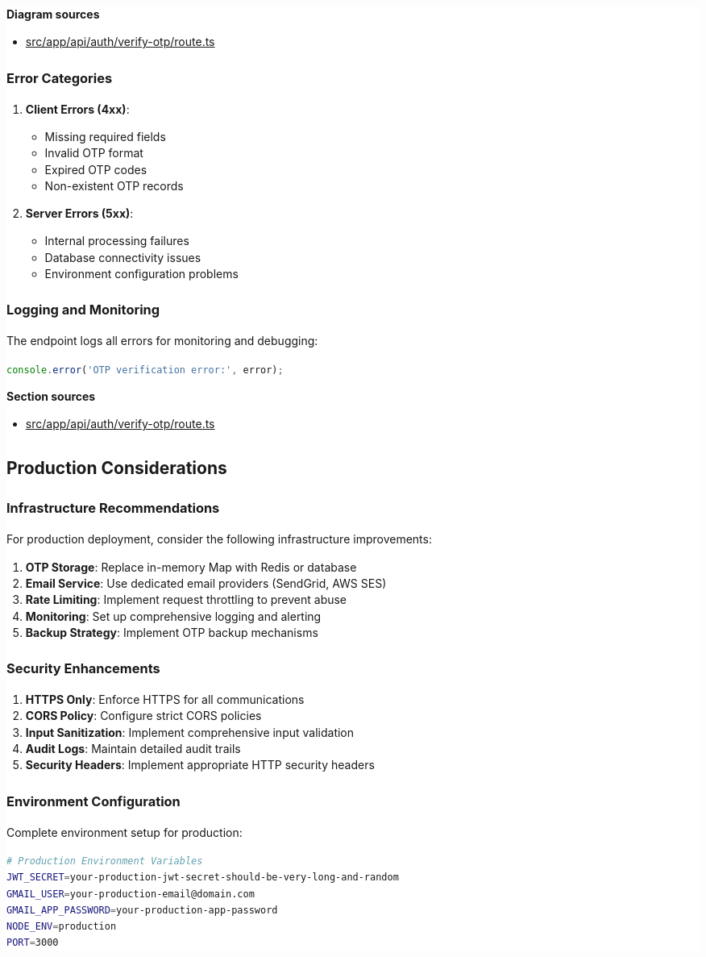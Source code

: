**Diagram sources**
- [src/app/api/auth/verify-otp/route.ts](file://src/app/api/auth/verify-otp/route.ts#L62-L76)

### Error Categories

1. **Client Errors (4xx)**:
   - Missing required fields
   - Invalid OTP format
   - Expired OTP codes
   - Non-existent OTP records

2. **Server Errors (5xx)**:
   - Internal processing failures
   - Database connectivity issues
   - Environment configuration problems

### Logging and Monitoring

The endpoint logs all errors for monitoring and debugging:

```typescript
console.error('OTP verification error:', error);
```

**Section sources**
- [src/app/api/auth/verify-otp/route.ts](file://src/app/api/auth/verify-otp/route.ts#L62-L76)

## Production Considerations

### Infrastructure Recommendations

For production deployment, consider the following infrastructure improvements:

1. **OTP Storage**: Replace in-memory Map with Redis or database
2. **Email Service**: Use dedicated email providers (SendGrid, AWS SES)
3. **Rate Limiting**: Implement request throttling to prevent abuse
4. **Monitoring**: Set up comprehensive logging and alerting
5. **Backup Strategy**: Implement OTP backup mechanisms

### Security Enhancements

1. **HTTPS Only**: Enforce HTTPS for all communications
2. **CORS Policy**: Configure strict CORS policies
3. **Input Sanitization**: Implement comprehensive input validation
4. **Audit Logs**: Maintain detailed audit trails
5. **Security Headers**: Implement appropriate HTTP security headers

### Environment Configuration

Complete environment setup for production:

```bash
# Production Environment Variables
JWT_SECRET=your-production-jwt-secret-should-be-very-long-and-random
GMAIL_USER=your-production-email@domain.com
GMAIL_APP_PASSWORD=your-production-app-password
NODE_ENV=production
PORT=3000
```
